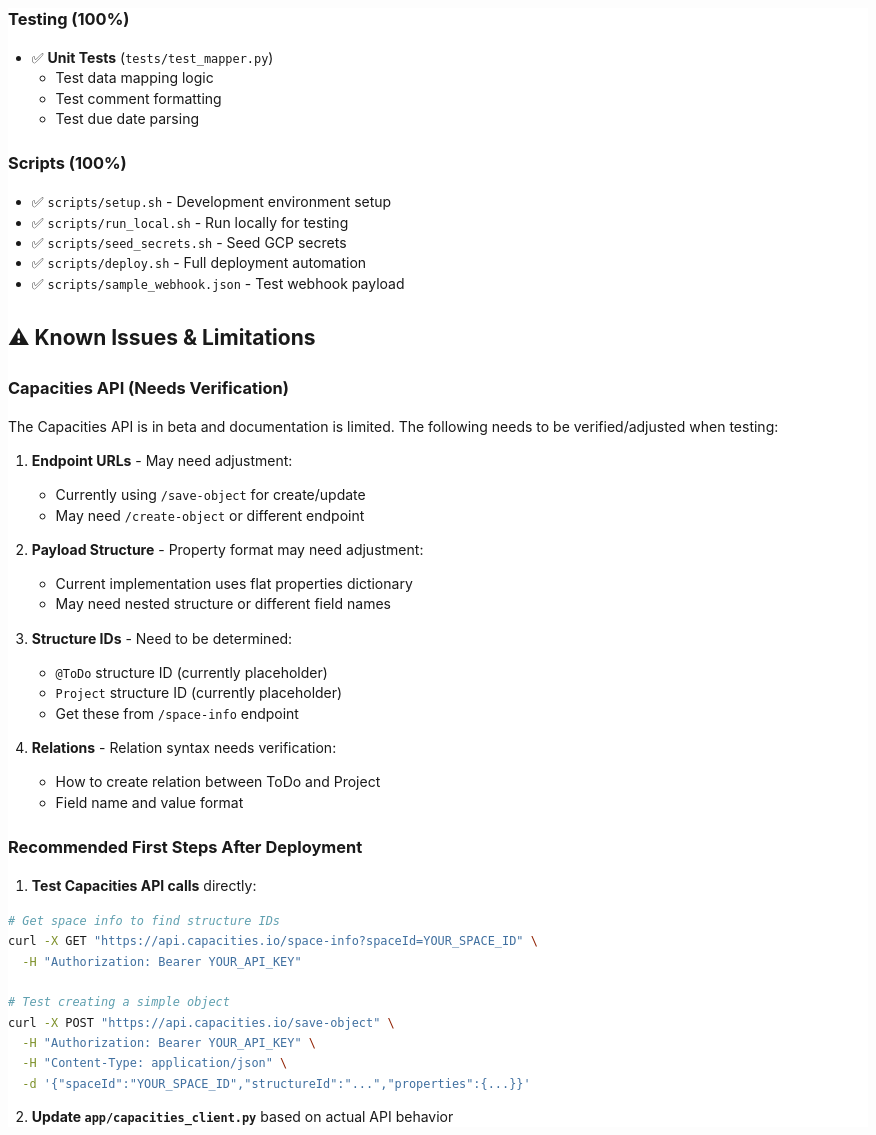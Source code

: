 ### Testing (100%)
- ✅ **Unit Tests** (`tests/test_mapper.py`)
  - Test data mapping logic
  - Test comment formatting
  - Test due date parsing

### Scripts (100%)
- ✅ `scripts/setup.sh` - Development environment setup
- ✅ `scripts/run_local.sh` - Run locally for testing
- ✅ `scripts/seed_secrets.sh` - Seed GCP secrets
- ✅ `scripts/deploy.sh` - Full deployment automation
- ✅ `scripts/sample_webhook.json` - Test webhook payload

## ⚠️ Known Issues & Limitations

### Capacities API (Needs Verification)
The Capacities API is in beta and documentation is limited. The following needs to be verified/adjusted when testing:

1. **Endpoint URLs** - May need adjustment:
   - Currently using `/save-object` for create/update
   - May need `/create-object` or different endpoint
   
2. **Payload Structure** - Property format may need adjustment:
   - Current implementation uses flat properties dictionary
   - May need nested structure or different field names
   
3. **Structure IDs** - Need to be determined:
   - `@ToDo` structure ID (currently placeholder)
   - `Project` structure ID (currently placeholder)
   - Get these from `/space-info` endpoint
   
4. **Relations** - Relation syntax needs verification:
   - How to create relation between ToDo and Project
   - Field name and value format

### Recommended First Steps After Deployment

1. **Test Capacities API calls** directly:
```bash
# Get space info to find structure IDs
curl -X GET "https://api.capacities.io/space-info?spaceId=YOUR_SPACE_ID" \
  -H "Authorization: Bearer YOUR_API_KEY"

# Test creating a simple object
curl -X POST "https://api.capacities.io/save-object" \
  -H "Authorization: Bearer YOUR_API_KEY" \
  -H "Content-Type: application/json" \
  -d '{"spaceId":"YOUR_SPACE_ID","structureId":"...","properties":{...}}'
```

2. **Update `app/capacities_client.py`** based on actual API behavior
